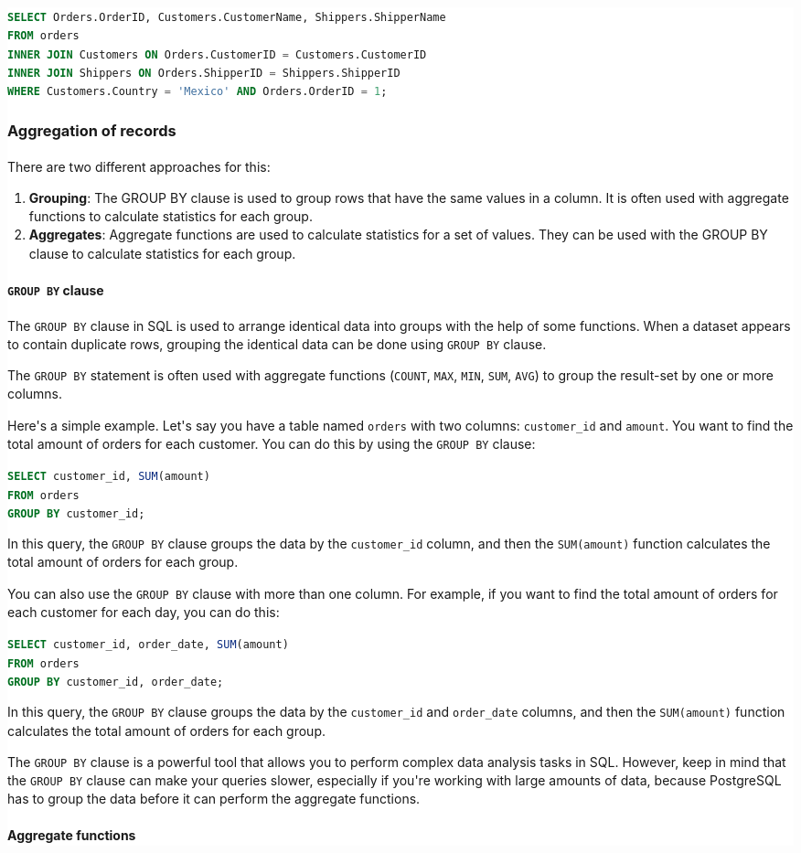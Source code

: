 ```sql
SELECT Orders.OrderID, Customers.CustomerName, Shippers.ShipperName
FROM orders
INNER JOIN Customers ON Orders.CustomerID = Customers.CustomerID
INNER JOIN Shippers ON Orders.ShipperID = Shippers.ShipperID
WHERE Customers.Country = 'Mexico' AND Orders.OrderID = 1;
```

### Aggregation of records

There are two different approaches for this:
1. **Grouping**: The GROUP BY clause is used to group rows that have the same values in a column. It is often used with aggregate functions to calculate statistics for each group.
2. **Aggregates**: Aggregate functions are used to calculate statistics for a set of values. They can be used with the GROUP BY clause to calculate statistics for each group.

#### `GROUP BY` clause

The `GROUP BY` clause in SQL is used to arrange identical data into groups with the help of some functions. When a dataset appears to contain duplicate rows, grouping the identical data can be done using `GROUP BY` clause. 

The `GROUP BY` statement is often used with aggregate functions (`COUNT`, `MAX`, `MIN`, `SUM`, `AVG`) to group the result-set by one or more columns.

Here's a simple example. Let's say you have a table named `orders` with two columns: `customer_id` and `amount`. You want to find the total amount of orders for each customer. You can do this by using the `GROUP BY` clause:

```sql
SELECT customer_id, SUM(amount)
FROM orders
GROUP BY customer_id;
```

In this query, the `GROUP BY` clause groups the data by the `customer_id` column, and then the `SUM(amount)` function calculates the total amount of orders for each group.

You can also use the `GROUP BY` clause with more than one column. For example, if you want to find the total amount of orders for each customer for each day, you can do this:

```sql
SELECT customer_id, order_date, SUM(amount)
FROM orders
GROUP BY customer_id, order_date;
```

In this query, the `GROUP BY` clause groups the data by the `customer_id` and `order_date` columns, and then the `SUM(amount)` function calculates the total amount of orders for each group.

The `GROUP BY` clause is a powerful tool that allows you to perform complex data analysis tasks in SQL. However, keep in mind that the `GROUP BY` clause can make your queries slower, especially if you're working with large amounts of data, because PostgreSQL has to group the data before it can perform the aggregate functions.

#### Aggregate functions
